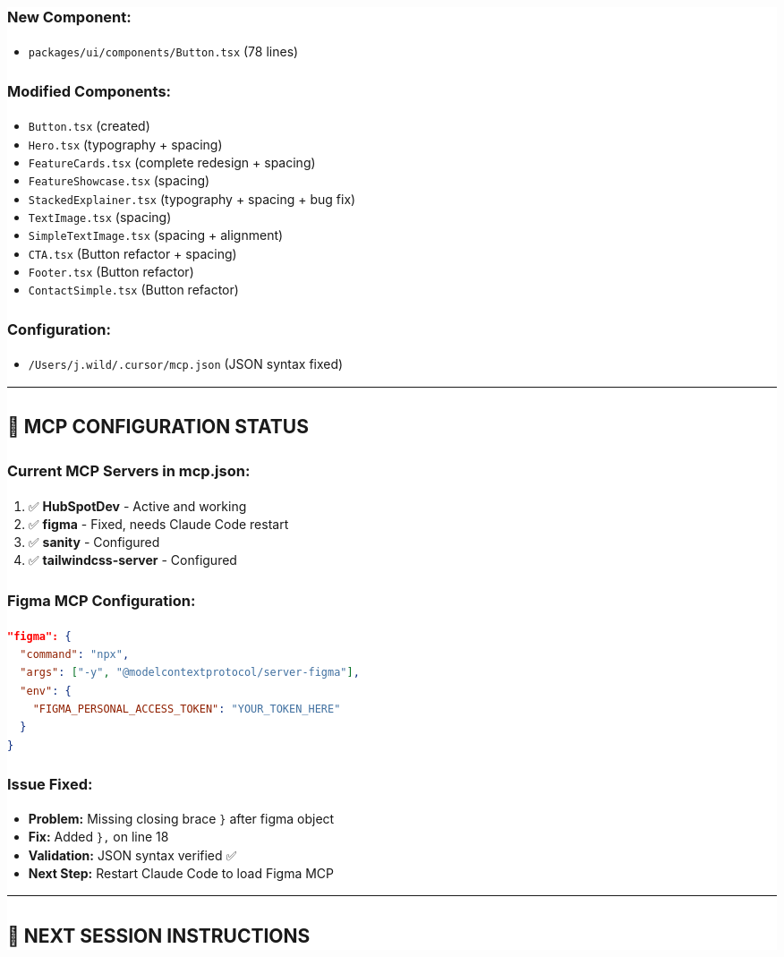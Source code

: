 ### New Component:
- `packages/ui/components/Button.tsx` (78 lines)

### Modified Components:
- `Button.tsx` (created)
- `Hero.tsx` (typography + spacing)
- `FeatureCards.tsx` (complete redesign + spacing)
- `FeatureShowcase.tsx` (spacing)
- `StackedExplainer.tsx` (typography + spacing + bug fix)
- `TextImage.tsx` (spacing)
- `SimpleTextImage.tsx` (spacing + alignment)
- `CTA.tsx` (Button refactor + spacing)
- `Footer.tsx` (Button refactor)
- `ContactSimple.tsx` (Button refactor)

### Configuration:
- `/Users/j.wild/.cursor/mcp.json` (JSON syntax fixed)

---

## 🔧 MCP CONFIGURATION STATUS

### Current MCP Servers in mcp.json:
1. ✅ **HubSpotDev** - Active and working
2. ✅ **figma** - Fixed, needs Claude Code restart
3. ✅ **sanity** - Configured
4. ✅ **tailwindcss-server** - Configured

### Figma MCP Configuration:
```json
"figma": {
  "command": "npx",
  "args": ["-y", "@modelcontextprotocol/server-figma"],
  "env": {
    "FIGMA_PERSONAL_ACCESS_TOKEN": "YOUR_TOKEN_HERE"
  }
}
```

### Issue Fixed:
- **Problem:** Missing closing brace `}` after figma object
- **Fix:** Added `},` on line 18
- **Validation:** JSON syntax verified ✅
- **Next Step:** Restart Claude Code to load Figma MCP

---

## 🎯 NEXT SESSION INSTRUCTIONS
